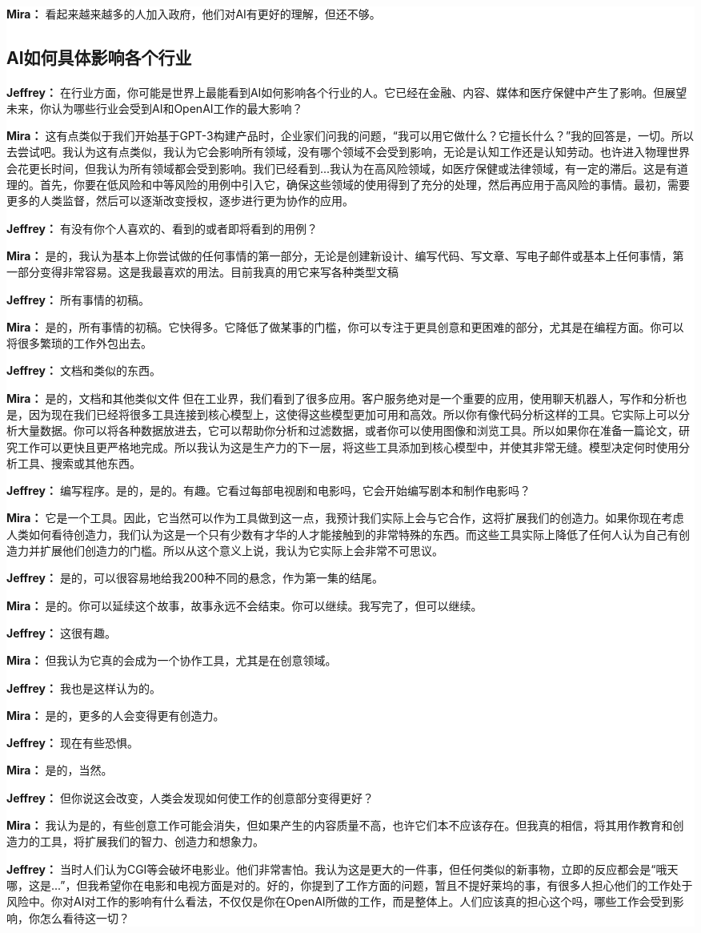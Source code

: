 **Mira：** 看起来越来越多的人加入政府，他们对AI有更好的理解，但还不够。

## AI如何具体影响各个行业

**Jeffrey：**
在行业方面，你可能是世界上最能看到AI如何影响各个行业的人。它已经在金融、内容、媒体和医疗保健中产生了影响。但展望未来，你认为哪些行业会受到AI和OpenAI工作的最大影响？

**Mira：**
这有点类似于我们开始基于GPT-3构建产品时，企业家们问我的问题，“我可以用它做什么？它擅长什么？”我的回答是，一切。所以去尝试吧。我认为这有点类似，我认为它会影响所有领域，没有哪个领域不会受到影响，无论是认知工作还是认知劳动。也许进入物理世界会花更长时间，但我认为所有领域都会受到影响。我们已经看到...我认为在高风险领域，如医疗保健或法律领域，有一定的滞后。这是有道理的。首先，你要在低风险和中等风险的用例中引入它，确保这些领域的使用得到了充分的处理，然后再应用于高风险的事情。最初，需要更多的人类监督，然后可以逐渐改变授权，逐步进行更为协作的应用。

**Jeffrey：** 有没有你个人喜欢的、看到的或者即将看到的用例？

**Mira：**
是的，我认为基本上你尝试做的任何事情的第一部分，无论是创建新设计、编写代码、写文章、写电子邮件或基本上任何事情，第一部分变得非常容易。这是我最喜欢的用法。目前我真的用它来写各种类型文稿

**Jeffrey：** 所有事情的初稿。

**Mira：**
是的，所有事情的初稿。它快得多。它降低了做某事的门槛，你可以专注于更具创意和更困难的部分，尤其是在编程方面。你可以将很多繁琐的工作外包出去。

**Jeffrey：** 文档和类似的东西。

**Mira：** 是的，文档和其他类似文件
但在工业界，我们看到了很多应用。客户服务绝对是一个重要的应用，使用聊天机器人，写作和分析也是，因为现在我们已经将很多工具连接到核心模型上，这使得这些模型更加可用和高效。所以你有像代码分析这样的工具。它实际上可以分析大量数据。你可以将各种数据放进去，它可以帮助你分析和过滤数据，或者你可以使用图像和浏览工具。所以如果你在准备一篇论文，研究工作可以更快且更严格地完成。所以我认为这是生产力的下一层，将这些工具添加到核心模型中，并使其非常无缝。模型决定何时使用分析工具、搜索或其他东西。

**Jeffrey：** 编写程序。是的，是的。有趣。它看过每部电视剧和电影吗，它会开始编写剧本和制作电影吗？

**Mira：**
它是一个工具。因此，它当然可以作为工具做到这一点，我预计我们实际上会与它合作，这将扩展我们的创造力。如果你现在考虑人类如何看待创造力，我们认为这是一个只有少数有才华的人才能接触到的非常特殊的东西。而这些工具实际上降低了任何人认为自己有创造力并扩展他们创造力的门槛。所以从这个意义上说，我认为它实际上会非常不可思议。

**Jeffrey：** 是的，可以很容易地给我200种不同的悬念，作为第一集的结尾。

**Mira：** 是的。你可以延续这个故事，故事永远不会结束。你可以继续。我写完了，但可以继续。

**Jeffrey：** 这很有趣。

**Mira：** 但我认为它真的会成为一个协作工具，尤其是在创意领域。

**Jeffrey：** 我也是这样认为的。

**Mira：** 是的，更多的人会变得更有创造力。

**Jeffrey：** 现在有些恐惧。

**Mira：** 是的，当然。

**Jeffrey：** 但你说这会改变，人类会发现如何使工作的创意部分变得更好？

**Mira：**
我认为是的，有些创意工作可能会消失，但如果产生的内容质量不高，也许它们本不应该存在。但我真的相信，将其用作教育和创造力的工具，将扩展我们的智力、创造力和想象力。

**Jeffrey：**
当时人们认为CGI等会破坏电影业。他们非常害怕。我认为这是更大的一件事，但任何类似的新事物，立即的反应都会是“哦天哪，这是...”，但我希望你在电影和电视方面是对的。好的，你提到了工作方面的问题，暂且不提好莱坞的事，有很多人担心他们的工作处于风险中。你对AI对工作的影响有什么看法，不仅仅是你在OpenAI所做的工作，而是整体上。人们应该真的担心这个吗，哪些工作会受到影响，你怎么看待这一切？

